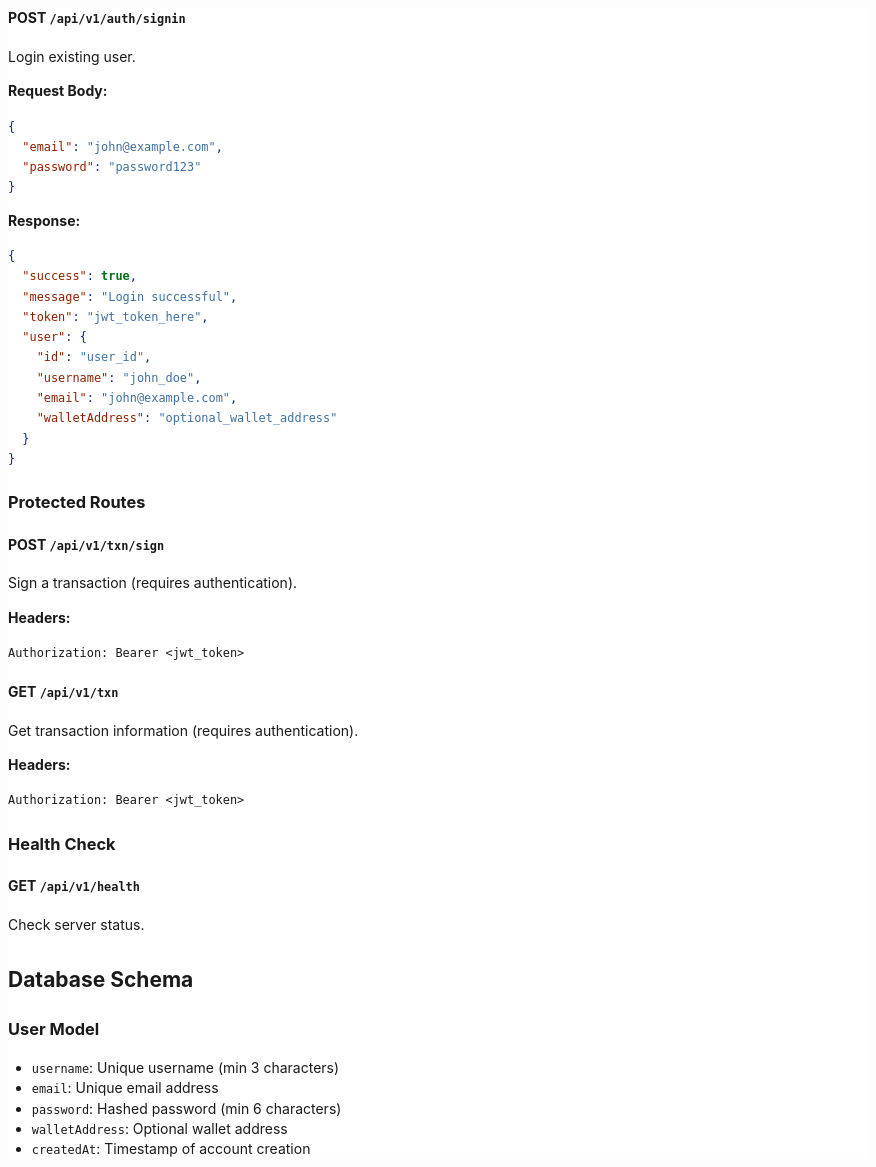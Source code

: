 #### POST `/api/v1/auth/signin`
Login existing user.

**Request Body:**
```json
{
  "email": "john@example.com",
  "password": "password123"
}
```

**Response:**
```json
{
  "success": true,
  "message": "Login successful",
  "token": "jwt_token_here",
  "user": {
    "id": "user_id",
    "username": "john_doe",
    "email": "john@example.com",
    "walletAddress": "optional_wallet_address"
  }
}
```

### Protected Routes

#### POST `/api/v1/txn/sign`
Sign a transaction (requires authentication).

**Headers:**
```
Authorization: Bearer <jwt_token>
```

#### GET `/api/v1/txn`
Get transaction information (requires authentication).

**Headers:**
```
Authorization: Bearer <jwt_token>
```

### Health Check

#### GET `/api/v1/health`
Check server status.

## Database Schema

### User Model
- `username`: Unique username (min 3 characters)
- `email`: Unique email address
- `password`: Hashed password (min 6 characters)
- `walletAddress`: Optional wallet address
- `createdAt`: Timestamp of account creation
